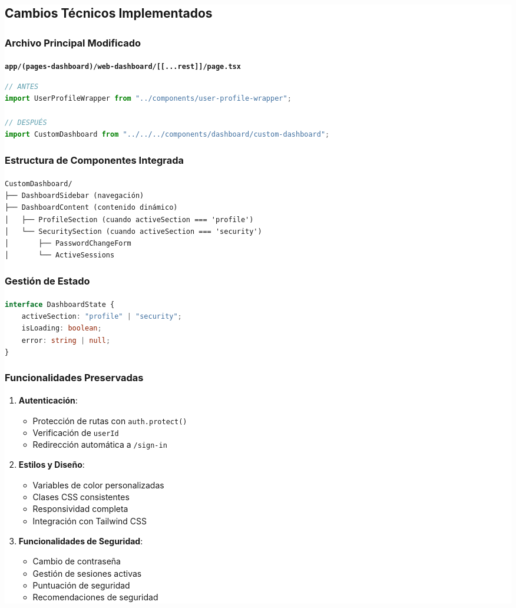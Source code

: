 ## Cambios Técnicos Implementados

### Archivo Principal Modificado

**`app/(pages-dashboard)/web-dashboard/[[...rest]]/page.tsx`**

```typescript
// ANTES
import UserProfileWrapper from "../components/user-profile-wrapper";

// DESPUÉS
import CustomDashboard from "../../../components/dashboard/custom-dashboard";
```

### Estructura de Componentes Integrada

```
CustomDashboard/
├── DashboardSidebar (navegación)
├── DashboardContent (contenido dinámico)
│   ├── ProfileSection (cuando activeSection === 'profile')
│   └── SecuritySection (cuando activeSection === 'security')
│       ├── PasswordChangeForm
│       └── ActiveSessions
```

### Gestión de Estado

```typescript
interface DashboardState {
	activeSection: "profile" | "security";
	isLoading: boolean;
	error: string | null;
}
```

### Funcionalidades Preservadas

1. **Autenticación**:

   - Protección de rutas con `auth.protect()`
   - Verificación de `userId`
   - Redirección automática a `/sign-in`

2. **Estilos y Diseño**:

   - Variables de color personalizadas
   - Clases CSS consistentes
   - Responsividad completa
   - Integración con Tailwind CSS

3. **Funcionalidades de Seguridad**:
   - Cambio de contraseña
   - Gestión de sesiones activas
   - Puntuación de seguridad
   - Recomendaciones de seguridad
